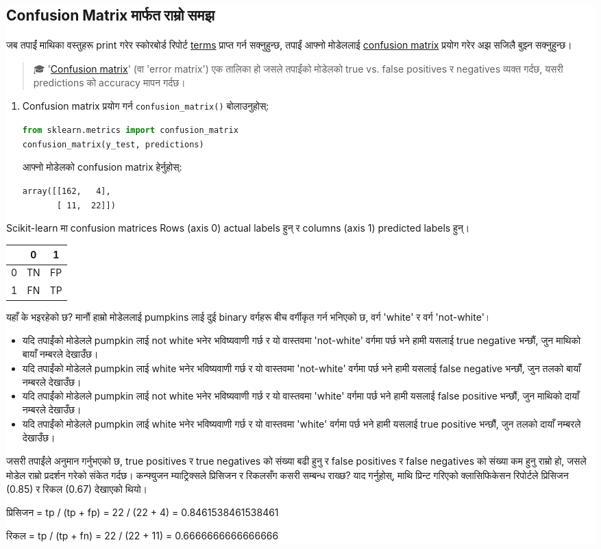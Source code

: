 ## Confusion Matrix मार्फत राम्रो समझ

जब तपाईं माथिका वस्तुहरू print गरेर स्कोरबोर्ड रिपोर्ट [terms](https://scikit-learn.org/stable/modules/generated/sklearn.metrics.classification_report.html?highlight=classification_report#sklearn.metrics.classification_report) प्राप्त गर्न सक्नुहुन्छ, तपाईं आफ्नो मोडेललाई [confusion matrix](https://scikit-learn.org/stable/modules/model_evaluation.html#confusion-matrix) प्रयोग गरेर अझ सजिलै बुझ्न सक्नुहुन्छ।

> 🎓 '[Confusion matrix](https://wikipedia.org/wiki/Confusion_matrix)' (वा 'error matrix') एक तालिका हो जसले तपाईंको मोडेलको true vs. false positives र negatives व्यक्त गर्दछ, यसरी predictions को accuracy मापन गर्दछ।

1. Confusion matrix प्रयोग गर्न `confusion_matrix()` बोलाउनुहोस्:

    ```python
    from sklearn.metrics import confusion_matrix
    confusion_matrix(y_test, predictions)
    ```

    आफ्नो मोडेलको confusion matrix हेर्नुहोस्:

    ```output
    array([[162,   4],
           [ 11,  22]])
    ```

Scikit-learn मा confusion matrices Rows (axis 0) actual labels हुन् र columns (axis 1) predicted labels हुन्।

|       |   0   |   1   |
| :---: | :---: | :---: |
|   0   |  TN   |  FP   |
|   1   |  FN   |  TP   |

यहाँ के भइरहेको छ? मानौं हाम्रो मोडेललाई pumpkins लाई दुई binary वर्गहरू बीच वर्गीकृत गर्न भनिएको छ, वर्ग 'white' र वर्ग 'not-white'।

- यदि तपाईंको मोडेलले pumpkin लाई not white भनेर भविष्यवाणी गर्छ र यो वास्तवमा 'not-white' वर्गमा पर्छ भने हामी यसलाई true negative भन्छौं, जुन माथिको बायाँ नम्बरले देखाउँछ।
- यदि तपाईंको मोडेलले pumpkin लाई white भनेर भविष्यवाणी गर्छ र यो वास्तवमा 'not-white' वर्गमा पर्छ भने हामी यसलाई false negative भन्छौं, जुन तलको बायाँ नम्बरले देखाउँछ।
- यदि तपाईंको मोडेलले pumpkin लाई not white भनेर भविष्यवाणी गर्छ र यो वास्तवमा 'white' वर्गमा पर्छ भने हामी यसलाई false positive भन्छौं, जुन माथिको दायाँ नम्बरले देखाउँछ।
- यदि तपाईंको मोडेलले pumpkin लाई white भनेर भविष्यवाणी गर्छ र यो वास्तवमा 'white' वर्गमा पर्छ भने हामी यसलाई true positive भन्छौं, जुन तलको दायाँ नम्बरले देखाउँछ।

जसरी तपाईंले अनुमान गर्नुभएको छ, true positives र true negatives को संख्या बढी हुनु र false positives र false negatives को संख्या कम हुनु राम्रो हो, जसले मोडेल राम्रो प्रदर्शन गरेको संकेत गर्दछ।
कन्फ्युजन म्याट्रिक्सले प्रिसिजन र रिकलसँग कसरी सम्बन्ध राख्छ? याद गर्नुहोस्, माथि प्रिन्ट गरिएको क्लासिफिकेसन रिपोर्टले प्रिसिजन (0.85) र रिकल (0.67) देखाएको थियो।

प्रिसिजन = tp / (tp + fp) = 22 / (22 + 4) = 0.8461538461538461

रिकल = tp / (tp + fn) = 22 / (22 + 11) = 0.6666666666666666
